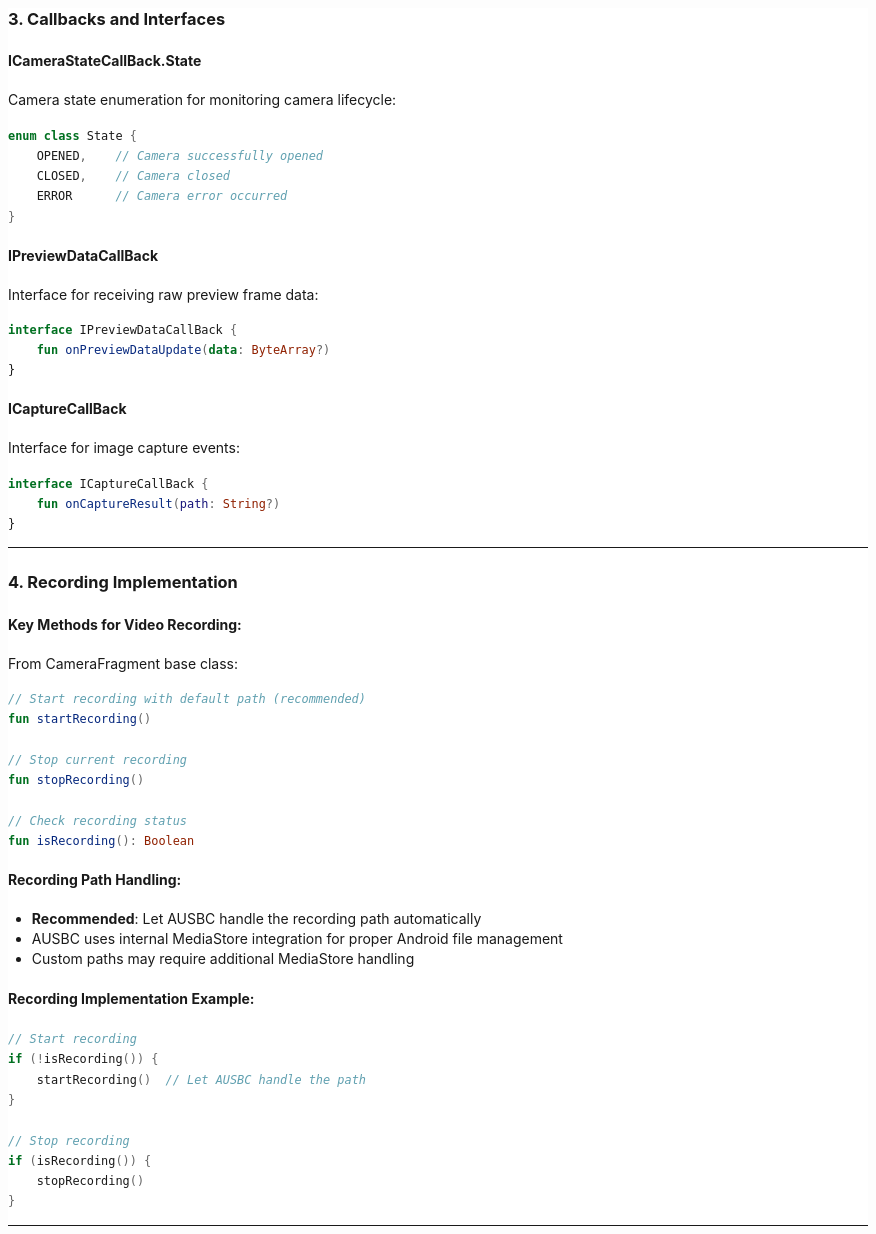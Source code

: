 
### 3. Callbacks and Interfaces

#### ICameraStateCallBack.State
Camera state enumeration for monitoring camera lifecycle:
```kotlin
enum class State {
    OPENED,    // Camera successfully opened
    CLOSED,    // Camera closed  
    ERROR      // Camera error occurred
}
```

#### IPreviewDataCallBack
Interface for receiving raw preview frame data:
```kotlin
interface IPreviewDataCallBack {
    fun onPreviewDataUpdate(data: ByteArray?)
}
```

#### ICaptureCallBack  
Interface for image capture events:
```kotlin
interface ICaptureCallBack {
    fun onCaptureResult(path: String?)
}
```

---

### 4. Recording Implementation

#### Key Methods for Video Recording:
From CameraFragment base class:
```kotlin
// Start recording with default path (recommended)
fun startRecording()

// Stop current recording
fun stopRecording() 

// Check recording status
fun isRecording(): Boolean
```

#### Recording Path Handling:
- **Recommended**: Let AUSBC handle the recording path automatically
- AUSBC uses internal MediaStore integration for proper Android file management
- Custom paths may require additional MediaStore handling

#### Recording Implementation Example:
```kotlin
// Start recording
if (!isRecording()) {
    startRecording()  // Let AUSBC handle the path
}

// Stop recording
if (isRecording()) {
    stopRecording()
}
```

---